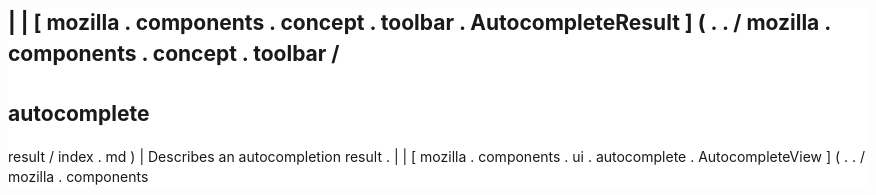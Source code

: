 |
|
[
mozilla
.
components
.
concept
.
toolbar
.
AutocompleteResult
]
(
.
.
/
mozilla
.
components
.
concept
.
toolbar
/
-
autocomplete
-
result
/
index
.
md
)
|
Describes
an
autocompletion
result
.
|
|
[
mozilla
.
components
.
ui
.
autocomplete
.
AutocompleteView
]
(
.
.
/
mozilla
.
components
